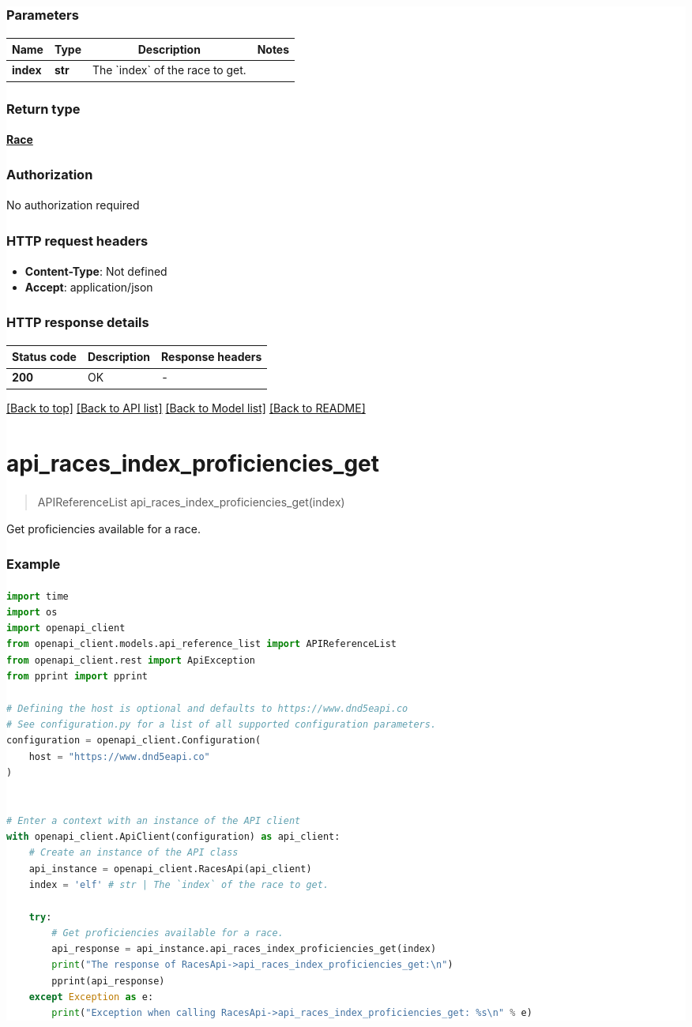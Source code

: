 

### Parameters

Name | Type | Description  | Notes
------------- | ------------- | ------------- | -------------
 **index** | **str**| The &#x60;index&#x60; of the race to get.  | 

### Return type

[**Race**](Race.md)

### Authorization

No authorization required

### HTTP request headers

 - **Content-Type**: Not defined
 - **Accept**: application/json

### HTTP response details
| Status code | Description | Response headers |
|-------------|-------------|------------------|
**200** | OK |  -  |

[[Back to top]](#) [[Back to API list]](../README.md#documentation-for-api-endpoints) [[Back to Model list]](../README.md#documentation-for-models) [[Back to README]](../README.md)

# **api_races_index_proficiencies_get**
> APIReferenceList api_races_index_proficiencies_get(index)

Get proficiencies available for a race.

### Example

```python
import time
import os
import openapi_client
from openapi_client.models.api_reference_list import APIReferenceList
from openapi_client.rest import ApiException
from pprint import pprint

# Defining the host is optional and defaults to https://www.dnd5eapi.co
# See configuration.py for a list of all supported configuration parameters.
configuration = openapi_client.Configuration(
    host = "https://www.dnd5eapi.co"
)


# Enter a context with an instance of the API client
with openapi_client.ApiClient(configuration) as api_client:
    # Create an instance of the API class
    api_instance = openapi_client.RacesApi(api_client)
    index = 'elf' # str | The `index` of the race to get. 

    try:
        # Get proficiencies available for a race.
        api_response = api_instance.api_races_index_proficiencies_get(index)
        print("The response of RacesApi->api_races_index_proficiencies_get:\n")
        pprint(api_response)
    except Exception as e:
        print("Exception when calling RacesApi->api_races_index_proficiencies_get: %s\n" % e)
```